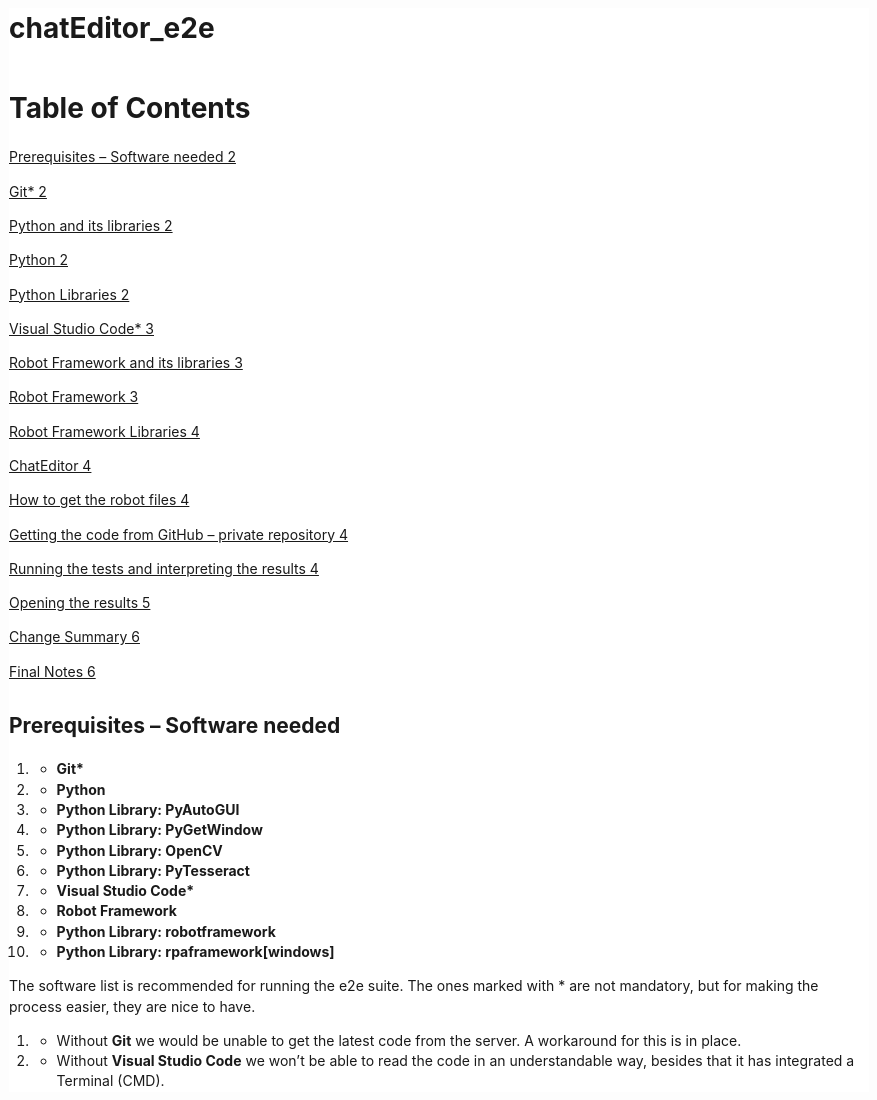 # chatEditor_e2e
# Table of Contents

[Prerequisites – Software needed 2](#_toc164681923)

[Git\* 2](#_toc164681924)

[Python and its libraries 2](#_toc164681925)

[Python 2](#_toc164681926)

[Python Libraries 2](#_toc164681927)

[Visual Studio Code\* 3](#_toc164681928)

[Robot Framework and its libraries 3](#_toc164681929)

[Robot Framework 3](#_toc164681930)

[Robot Framework Libraries 4](#_toc164681931)

[ChatEditor 4](#_toc164681932)

[How to get the robot files 4](#_toc164681933)

[Getting the code from GitHub – private repository 4](#_toc164681934)

[Running the tests and interpreting the results 4](#_toc164681935)

[Opening the results 5](#_toc164681936)

[Change Summary 6](#_toc164681937)

[Final Notes 6](#_toc164681938)

## <a name="_toc164681923"></a>Prerequisites – Software needed

1.  - **Git\***
1.  - **Python**
1.  - **Python Library: PyAutoGUI**
1.  - **Python Library: PyGetWindow**
1.  - **Python Library: OpenCV**
1.  - **Python Library: PyTesseract**
1.  - **Visual Studio Code\***
1.  - **Robot Framework**
1.  - **Python Library: robotframework**
1.  - **Python Library: rpaframework[windows]**

The software list is recommended for running the e2e suite. The ones marked with \* are not mandatory, but for making the process easier, they are nice to have.

1.  - Without **Git** we would be unable to get the latest code from the server. A workaround for this is in place.
1.  - Without **Visual Studio Code** we won’t be able to read the code in an understandable way, besides that it has integrated a Terminal (CMD).
